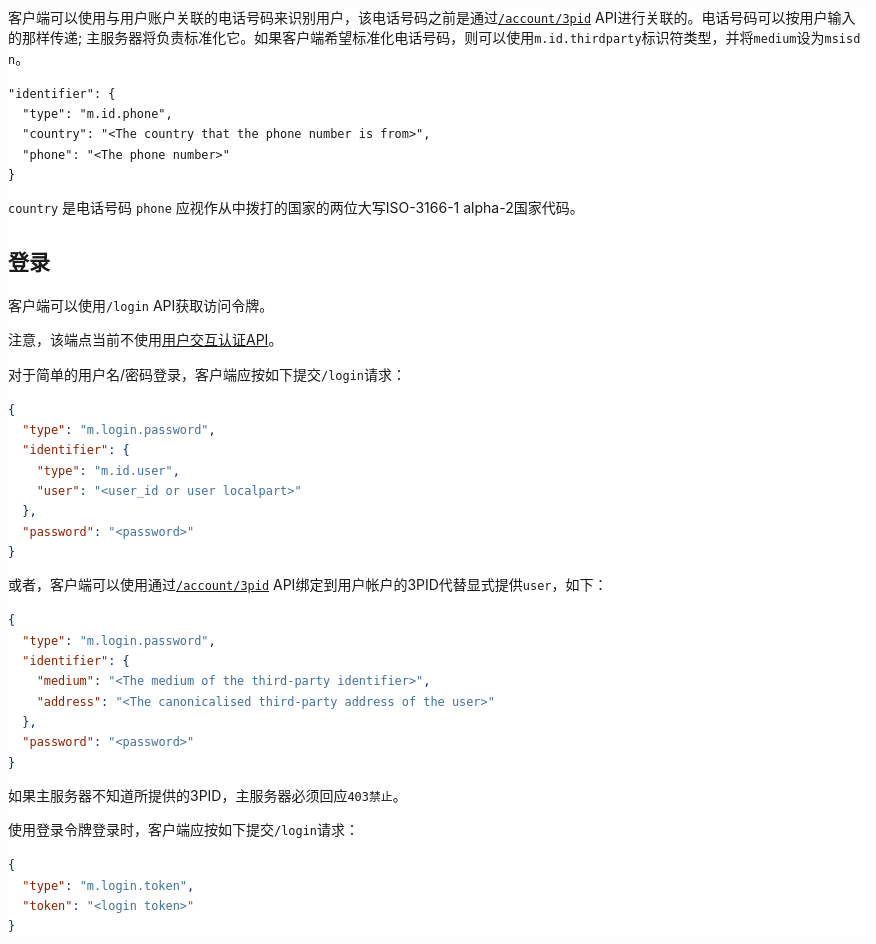 客户端可以使用与用户账户关联的电话号码来识别用户，该电话号码之前是通过[`/account/3pid`](https://spec.matrix.org/v1.11/client-server-api/#get_matrixclientv3account3pid) API进行关联的。电话号码可以按用户输入的那样传递; 主服务器将负责标准化它。如果客户端希望标准化电话号码，则可以使用`m.id.thirdparty`标识符类型，并将`medium`设为`msisdn`。

```
"identifier": {
  "type": "m.id.phone",
  "country": "<The country that the phone number is from>",
  "phone": "<The phone number>"
}
```

`country` 是电话号码 `phone` 应视作从中拨打的国家的两位大写ISO-3166-1 alpha-2国家代码。

## 登录[](https://spec.matrix.org/v1.11/client-server-api/#login)

客户端可以使用`/login` API获取访问令牌。

注意，该端点当前不使用[用户交互认证API](https://spec.matrix.org/v1.11/client-server-api/#user-interactive-authentication-api)。

对于简单的用户名/密码登录，客户端应按如下提交`/login`请求：

```json
{
  "type": "m.login.password",
  "identifier": {
    "type": "m.id.user",
    "user": "<user_id or user localpart>"
  },
  "password": "<password>"
}
```

或者，客户端可以使用通过[`/account/3pid`](https://spec.matrix.org/v1.11/client-server-api/#get_matrixclientv3account3pid) API绑定到用户帐户的3PID代替显式提供`user`，如下：

```json
{
  "type": "m.login.password",
  "identifier": {
    "medium": "<The medium of the third-party identifier>",
    "address": "<The canonicalised third-party address of the user>"
  },
  "password": "<password>"
}
```

如果主服务器不知道所提供的3PID，主服务器必须回应`403禁止`。

使用登录令牌登录时，客户端应按如下提交`/login`请求：

```json
{
  "type": "m.login.token",
  "token": "<login token>"
}
```
